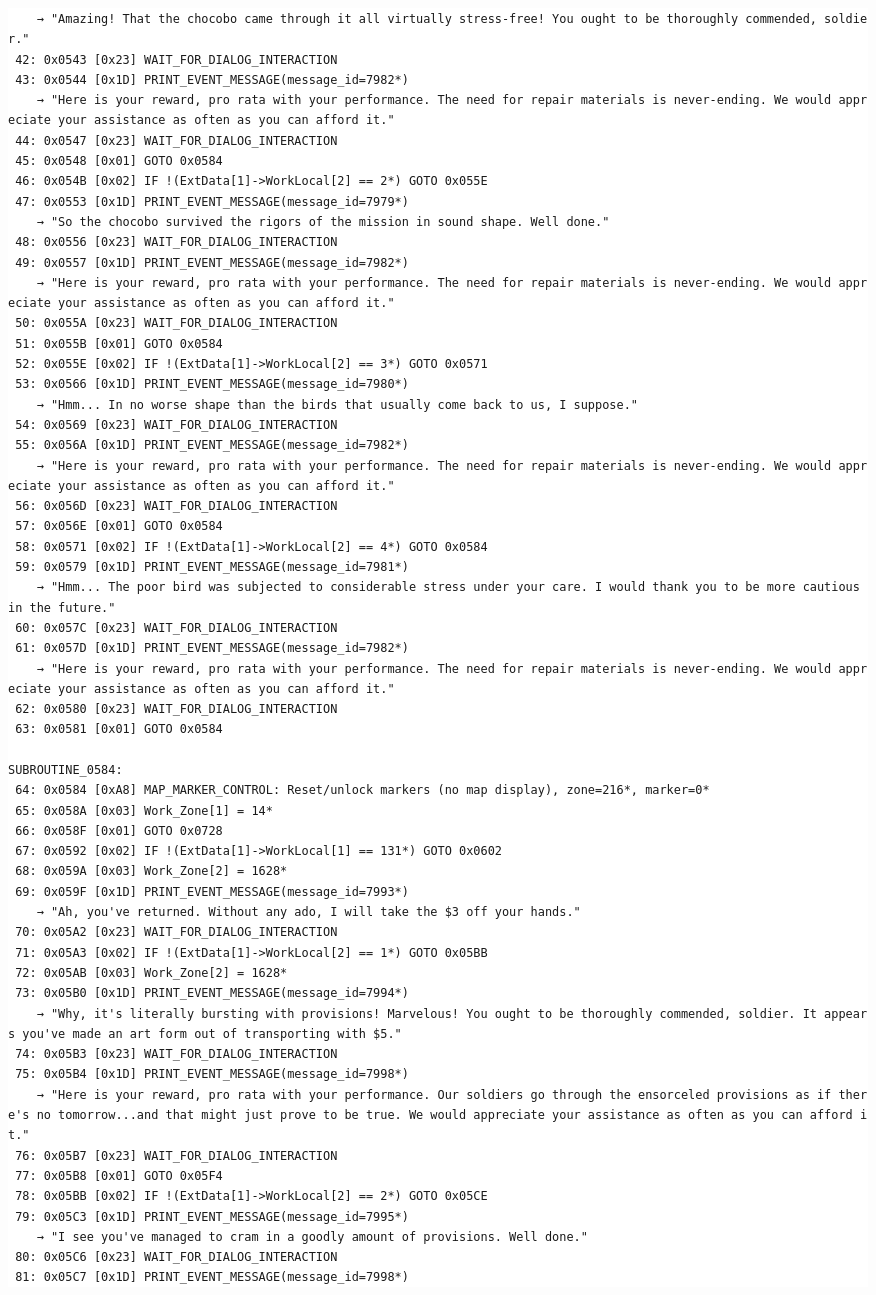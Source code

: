 ```
    → "Amazing! That the chocobo came through it all virtually stress-free! You ought to be thoroughly commended, soldier."
 42: 0x0543 [0x23] WAIT_FOR_DIALOG_INTERACTION
 43: 0x0544 [0x1D] PRINT_EVENT_MESSAGE(message_id=7982*)
    → "Here is your reward, pro rata with your performance. The need for repair materials is never-ending. We would appreciate your assistance as often as you can afford it."
 44: 0x0547 [0x23] WAIT_FOR_DIALOG_INTERACTION
 45: 0x0548 [0x01] GOTO 0x0584
 46: 0x054B [0x02] IF !(ExtData[1]->WorkLocal[2] == 2*) GOTO 0x055E
 47: 0x0553 [0x1D] PRINT_EVENT_MESSAGE(message_id=7979*)
    → "So the chocobo survived the rigors of the mission in sound shape. Well done."
 48: 0x0556 [0x23] WAIT_FOR_DIALOG_INTERACTION
 49: 0x0557 [0x1D] PRINT_EVENT_MESSAGE(message_id=7982*)
    → "Here is your reward, pro rata with your performance. The need for repair materials is never-ending. We would appreciate your assistance as often as you can afford it."
 50: 0x055A [0x23] WAIT_FOR_DIALOG_INTERACTION
 51: 0x055B [0x01] GOTO 0x0584
 52: 0x055E [0x02] IF !(ExtData[1]->WorkLocal[2] == 3*) GOTO 0x0571
 53: 0x0566 [0x1D] PRINT_EVENT_MESSAGE(message_id=7980*)
    → "Hmm... In no worse shape than the birds that usually come back to us, I suppose."
 54: 0x0569 [0x23] WAIT_FOR_DIALOG_INTERACTION
 55: 0x056A [0x1D] PRINT_EVENT_MESSAGE(message_id=7982*)
    → "Here is your reward, pro rata with your performance. The need for repair materials is never-ending. We would appreciate your assistance as often as you can afford it."
 56: 0x056D [0x23] WAIT_FOR_DIALOG_INTERACTION
 57: 0x056E [0x01] GOTO 0x0584
 58: 0x0571 [0x02] IF !(ExtData[1]->WorkLocal[2] == 4*) GOTO 0x0584
 59: 0x0579 [0x1D] PRINT_EVENT_MESSAGE(message_id=7981*)
    → "Hmm... The poor bird was subjected to considerable stress under your care. I would thank you to be more cautious in the future."
 60: 0x057C [0x23] WAIT_FOR_DIALOG_INTERACTION
 61: 0x057D [0x1D] PRINT_EVENT_MESSAGE(message_id=7982*)
    → "Here is your reward, pro rata with your performance. The need for repair materials is never-ending. We would appreciate your assistance as often as you can afford it."
 62: 0x0580 [0x23] WAIT_FOR_DIALOG_INTERACTION
 63: 0x0581 [0x01] GOTO 0x0584

SUBROUTINE_0584:
 64: 0x0584 [0xA8] MAP_MARKER_CONTROL: Reset/unlock markers (no map display), zone=216*, marker=0*
 65: 0x058A [0x03] Work_Zone[1] = 14*
 66: 0x058F [0x01] GOTO 0x0728
 67: 0x0592 [0x02] IF !(ExtData[1]->WorkLocal[1] == 131*) GOTO 0x0602
 68: 0x059A [0x03] Work_Zone[2] = 1628*
 69: 0x059F [0x1D] PRINT_EVENT_MESSAGE(message_id=7993*)
    → "Ah, you've returned. Without any ado, I will take the $3 off your hands."
 70: 0x05A2 [0x23] WAIT_FOR_DIALOG_INTERACTION
 71: 0x05A3 [0x02] IF !(ExtData[1]->WorkLocal[2] == 1*) GOTO 0x05BB
 72: 0x05AB [0x03] Work_Zone[2] = 1628*
 73: 0x05B0 [0x1D] PRINT_EVENT_MESSAGE(message_id=7994*)
    → "Why, it's literally bursting with provisions! Marvelous! You ought to be thoroughly commended, soldier. It appears you've made an art form out of transporting with $5."
 74: 0x05B3 [0x23] WAIT_FOR_DIALOG_INTERACTION
 75: 0x05B4 [0x1D] PRINT_EVENT_MESSAGE(message_id=7998*)
    → "Here is your reward, pro rata with your performance. Our soldiers go through the ensorceled provisions as if there's no tomorrow...and that might just prove to be true. We would appreciate your assistance as often as you can afford it."
 76: 0x05B7 [0x23] WAIT_FOR_DIALOG_INTERACTION
 77: 0x05B8 [0x01] GOTO 0x05F4
 78: 0x05BB [0x02] IF !(ExtData[1]->WorkLocal[2] == 2*) GOTO 0x05CE
 79: 0x05C3 [0x1D] PRINT_EVENT_MESSAGE(message_id=7995*)
    → "I see you've managed to cram in a goodly amount of provisions. Well done."
 80: 0x05C6 [0x23] WAIT_FOR_DIALOG_INTERACTION
 81: 0x05C7 [0x1D] PRINT_EVENT_MESSAGE(message_id=7998*)
```